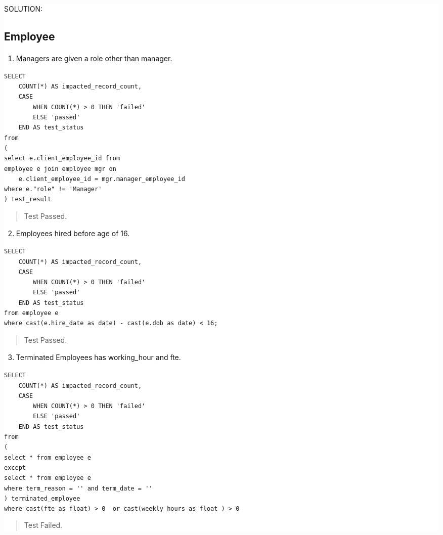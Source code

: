 SOLUTION: 


## Employee

1. Managers are given a role other than manager.
```
SELECT
    COUNT(*) AS impacted_record_count,
    CASE
        WHEN COUNT(*) > 0 THEN 'failed'
        ELSE 'passed'
    END AS test_status
from 
(
select e.client_employee_id from
employee e join employee mgr on 
	e.client_employee_id = mgr.manager_employee_id
where e."role" != 'Manager'
) test_result	
```
> Test Passed.
<p>



2. Employees hired before age of 16.
```
SELECT
    COUNT(*) AS impacted_record_count,
    CASE
        WHEN COUNT(*) > 0 THEN 'failed'
        ELSE 'passed'
    END AS test_status
from employee e 
where cast(e.hire_date as date) - cast(e.dob as date) < 16;
```
> Test Passed.
<p>


3. Terminated Employees has working_hour and fte.
```
SELECT
    COUNT(*) AS impacted_record_count,
    CASE
        WHEN COUNT(*) > 0 THEN 'failed'
        ELSE 'passed'
    END AS test_status
from 
(
select * from employee e 
except
select * from employee e 
where term_reason = '' and term_date = ''
) terminated_employee 
where cast(fte as float) > 0  or cast(weekly_hours as float ) > 0
```
> Test Failed.
<p>

